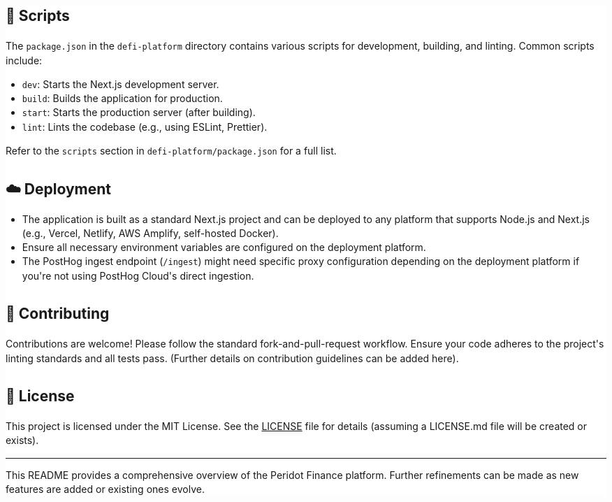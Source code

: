 ## 📜 Scripts

The `package.json` in the `defi-platform` directory contains various scripts for development, building, and linting. Common scripts include:

*   `dev`: Starts the Next.js development server.
*   `build`: Builds the application for production.
*   `start`: Starts the production server (after building).
*   `lint`: Lints the codebase (e.g., using ESLint, Prettier).

Refer to the `scripts` section in `defi-platform/package.json` for a full list.

## ☁️ Deployment

*   The application is built as a standard Next.js project and can be deployed to any platform that supports Node.js and Next.js (e.g., Vercel, Netlify, AWS Amplify, self-hosted Docker).
*   Ensure all necessary environment variables are configured on the deployment platform.
*   The PostHog ingest endpoint (`/ingest`) might need specific proxy configuration depending on the deployment platform if you're not using PostHog Cloud's direct ingestion.

## 🤝 Contributing

Contributions are welcome! Please follow the standard fork-and-pull-request workflow. Ensure your code adheres to the project's linting standards and all tests pass.
(Further details on contribution guidelines can be added here).

## 📄 License

This project is licensed under the MIT License. See the [LICENSE](LICENSE.md) file for details (assuming a LICENSE.md file will be created or exists).

---

This README provides a comprehensive overview of the Peridot Finance platform. Further refinements can be made as new features are added or existing ones evolve. 